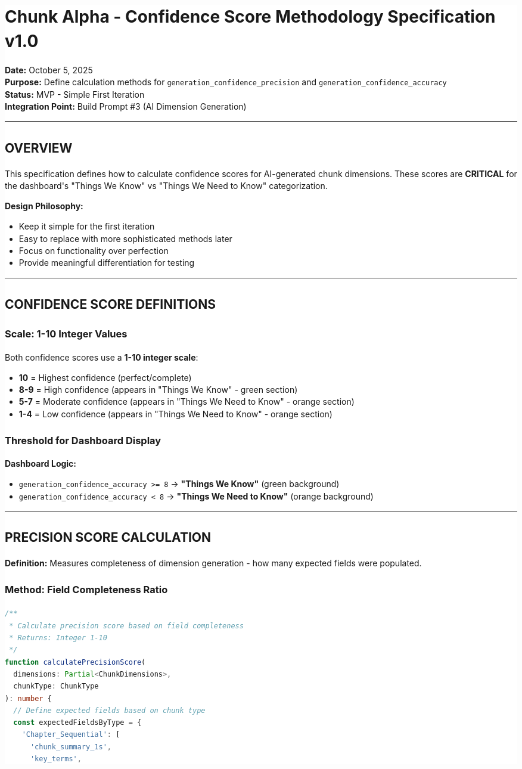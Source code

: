 # Chunk Alpha - Confidence Score Methodology Specification v1.0
**Date:** October 5, 2025  
**Purpose:** Define calculation methods for `generation_confidence_precision` and `generation_confidence_accuracy`  
**Status:** MVP - Simple First Iteration  
**Integration Point:** Build Prompt #3 (AI Dimension Generation)

---

## OVERVIEW

This specification defines how to calculate confidence scores for AI-generated chunk dimensions. These scores are **CRITICAL** for the dashboard's "Things We Know" vs "Things We Need to Know" categorization.

**Design Philosophy:**
- Keep it simple for the first iteration
- Easy to replace with more sophisticated methods later
- Focus on functionality over perfection
- Provide meaningful differentiation for testing

---

## CONFIDENCE SCORE DEFINITIONS

### Scale: 1-10 Integer Values

Both confidence scores use a **1-10 integer scale**:
- **10** = Highest confidence (perfect/complete)
- **8-9** = High confidence (appears in "Things We Know" - green section)
- **5-7** = Moderate confidence (appears in "Things We Need to Know" - orange section)
- **1-4** = Low confidence (appears in "Things We Need to Know" - orange section)

### Threshold for Dashboard Display

**Dashboard Logic:**
- `generation_confidence_accuracy >= 8` → **"Things We Know"** (green background)
- `generation_confidence_accuracy < 8` → **"Things We Need to Know"** (orange background)

---

## PRECISION SCORE CALCULATION

**Definition:** Measures completeness of dimension generation - how many expected fields were populated.

### Method: Field Completeness Ratio

```typescript
/**
 * Calculate precision score based on field completeness
 * Returns: Integer 1-10
 */
function calculatePrecisionScore(
  dimensions: Partial<ChunkDimensions>,
  chunkType: ChunkType
): number {
  // Define expected fields based on chunk type
  const expectedFieldsByType = {
    'Chapter_Sequential': [
      'chunk_summary_1s',
      'key_terms',
```